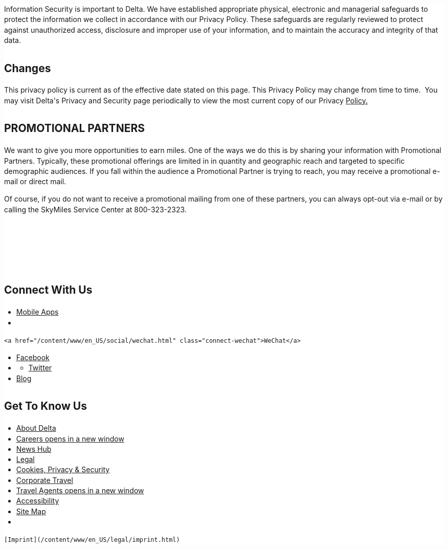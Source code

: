 Information Security is important to Delta. We have established appropriate physical, electronic and managerial safeguards to protect the information we collect in accordance with our Privacy Policy. These safeguards are regularly reviewed to protect against unauthorized access, disclosure and improper use of your information, and to maintain the accuracy and integrity of that data.

Changes
-------

This privacy policy is current as of the effective date stated on this page. This Privacy Policy may change from time to time.  You may visit Delta's Privacy and Security page periodically to view the most current copy of our Privacy [Policy.]()

PROMOTIONAL PARTNERS
--------------------

[]()We want to give you more opportunities to earn miles. One of the ways we do this is by sharing your information with Promotional Partners. Typically, these promotional offerings are limited in in quantity and geographic reach and targeted to specific demographic audiences. If you fall within the audience a Promotional Partner is trying to reach, you may receive a promotional e-mail or direct mail.

Of course, if you do not want to receive a promotional mailing from one of these partners, you can always opt-out via e-mail or by calling the SkyMiles Service Center at 800-323-2323.

 

 

 

Connect With Us
---------------

-   <a href="/content/www/en_US/mobile.html" class="connect-mobile-app">Mobile Apps</a>
-   

    <a href="/content/www/en_US/social/wechat.html" class="connect-wechat">WeChat</a>
-   <a href="//www.facebook.com/delta" class="connect-facebook">Facebook</a>
-   -   <a href="//twitter.com/delta" class="connect-twitter">Twitter</a>
-   <a href="http://takingoff.delta.com" class="connect-blog">Blog</a>

Get To Know Us
--------------

-   [About Delta](/content/www/en_US/about-delta.html)
-   [Careers<span class="aria-offscreen"> opens in a new window</span>](/content/www/en_US/careers.html)
-   [News Hub](http://news.delta.com/)
-   [Legal](/content/www/en_US/legal.html)
-   [Cookies, Privacy & Security](/content/www/en_US/privacy-and-security.html)
-   [Corporate Travel](/content/www/en_US/corporate-travel.html)
-   [Travel Agents<span class="aria-offscreen"> opens in a new window</span>](/content/www/en_US/travel-agents.html)
-   [Accessibility](/content/www/en_US/support/accessibility.html)
-   [Site Map](/content/www/en_US/site-map.html)
-   

    [Imprint](/content/www/en_US/legal/imprint.html)
